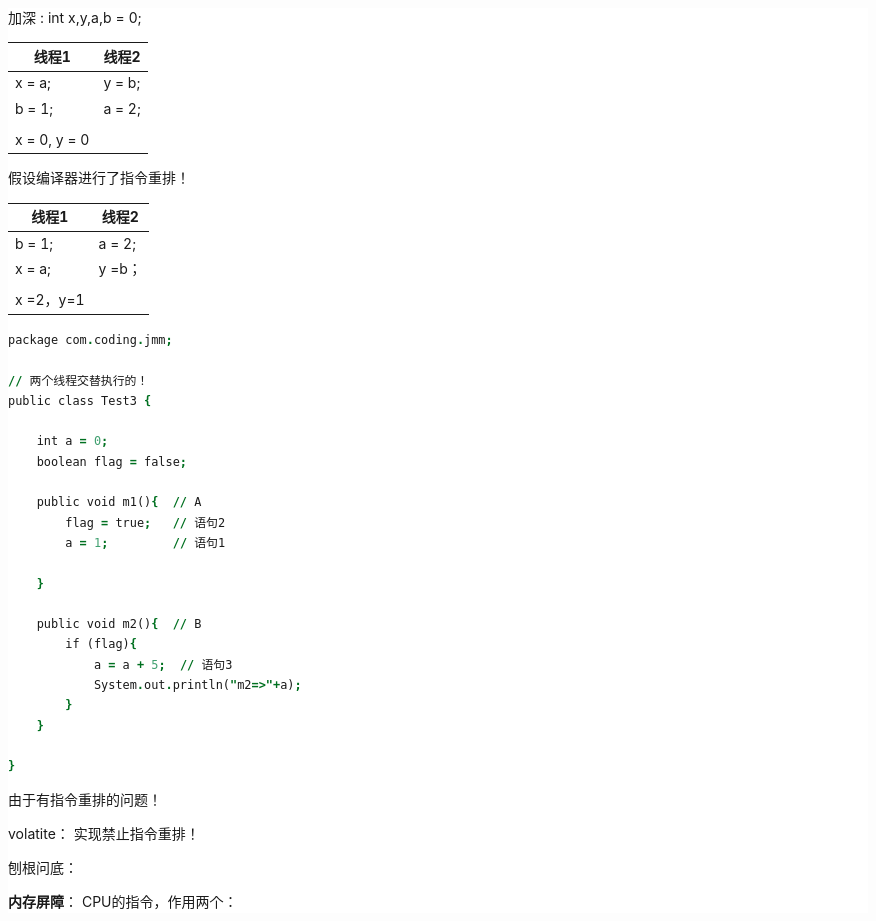 加深 : int x,y,a,b = 0;

| 线程1        | 线程2  |
| ------------ | ------ |
| x = a;       | y = b; |
| b = 1;       | a = 2; |
|              |        |
| x = 0, y = 0 |        |

假设编译器进行了指令重排！

| 线程1     | 线程2  |
| --------- | ------ |
| b = 1;    | a = 2; |
| x = a;    | y =b； |
|           |        |
| x =2，y=1 |        |

```j
package com.coding.jmm;

// 两个线程交替执行的！
public class Test3 {

    int a = 0;
    boolean flag = false;

    public void m1(){  // A
        flag = true;   // 语句2
        a = 1;         // 语句1

    }

    public void m2(){  // B
        if (flag){ 
            a = a + 5;  // 语句3
            System.out.println("m2=>"+a);
        }
    }

}
```

由于有指令重排的问题！

volatite： 实现禁止指令重排！

刨根问底：

**内存屏障**： CPU的指令，作用两个：
